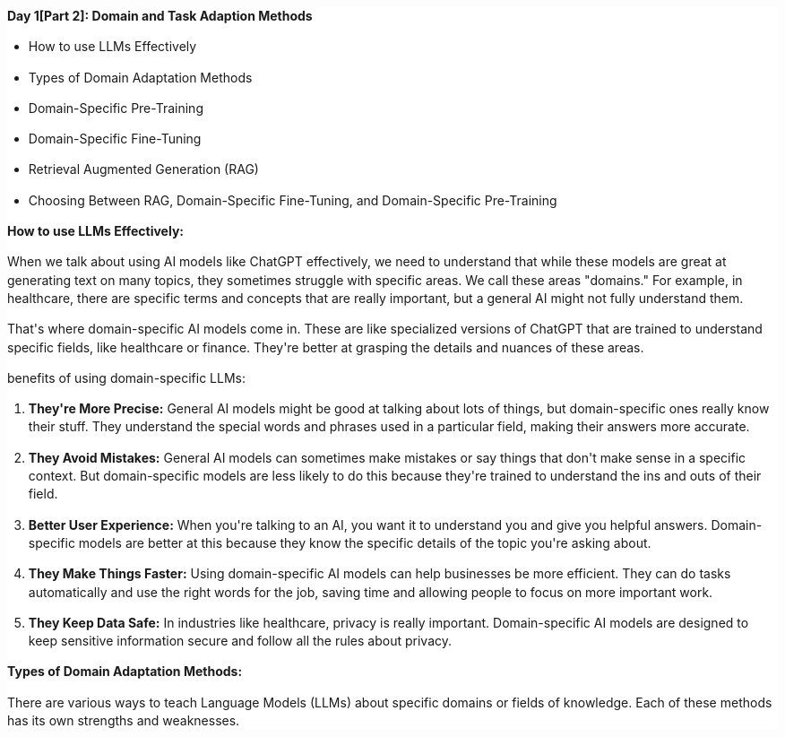 **Day 1\[Part 2\]: Domain and Task Adaption Methods**

-   How to use LLMs Effectively

-   Types of Domain Adaptation Methods

-   Domain-Specific Pre-Training

-   Domain-Specific Fine-Tuning

-   Retrieval Augmented Generation (RAG)

-   Choosing Between RAG, Domain-Specific Fine-Tuning, and
    Domain-Specific Pre-Training

**How to use LLMs Effectively:**

When we talk about using AI models like ChatGPT effectively, we need to
understand that while these models are great at generating text on many
topics, they sometimes struggle with specific areas. We call these areas
\"domains.\" For example, in healthcare, there are specific terms and
concepts that are really important, but a general AI might not fully
understand them.

That\'s where domain-specific AI models come in. These are like
specialized versions of ChatGPT that are trained to understand specific
fields, like healthcare or finance. They\'re better at grasping the
details and nuances of these areas.

benefits of using domain-specific LLMs:

1.  **They\'re More Precise:** General AI models might be good at
    talking about lots of things, but domain-specific ones really know
    their stuff. They understand the special words and phrases used in a
    particular field, making their answers more accurate.

2.  **They Avoid Mistakes:** General AI models can sometimes make
    mistakes or say things that don\'t make sense in a specific context.
    But domain-specific models are less likely to do this because
    they\'re trained to understand the ins and outs of their field.

3.  **Better User Experience:** When you\'re talking to an AI, you want
    it to understand you and give you helpful answers. Domain-specific
    models are better at this because they know the specific details of
    the topic you\'re asking about.

4.  **They Make Things Faster:** Using domain-specific AI models can
    help businesses be more efficient. They can do tasks automatically
    and use the right words for the job, saving time and allowing people
    to focus on more important work.

5.  **They Keep Data Safe:** In industries like healthcare, privacy is
    really important. Domain-specific AI models are designed to keep
    sensitive information secure and follow all the rules about privacy.

**Types of Domain Adaptation Methods:**

There are various ways to teach Language Models (LLMs) about specific
domains or fields of knowledge. Each of these methods has its own
strengths and weaknesses.
